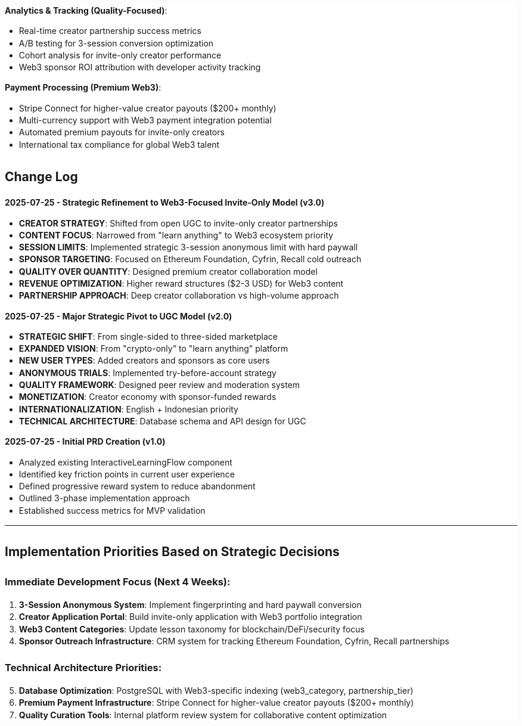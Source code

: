**Analytics & Tracking (Quality-Focused)**:
- Real-time creator partnership success metrics
- A/B testing for 3-session conversion optimization
- Cohort analysis for invite-only creator performance
- Web3 sponsor ROI attribution with developer activity tracking

**Payment Processing (Premium Web3)**:
- Stripe Connect for higher-value creator payouts ($200+ monthly)
- Multi-currency support with Web3 payment integration potential
- Automated premium payouts for invite-only creators
- International tax compliance for global Web3 talent

## Change Log

**2025-07-25 - Strategic Refinement to Web3-Focused Invite-Only Model (v3.0)**
- **CREATOR STRATEGY**: Shifted from open UGC to invite-only creator partnerships
- **CONTENT FOCUS**: Narrowed from "learn anything" to Web3 ecosystem priority
- **SESSION LIMITS**: Implemented strategic 3-session anonymous limit with hard paywall
- **SPONSOR TARGETING**: Focused on Ethereum Foundation, Cyfrin, Recall cold outreach
- **QUALITY OVER QUANTITY**: Designed premium creator collaboration model
- **REVENUE OPTIMIZATION**: Higher reward structures ($2-3 USD) for Web3 content
- **PARTNERSHIP APPROACH**: Deep creator collaboration vs high-volume approach

**2025-07-25 - Major Strategic Pivot to UGC Model (v2.0)**
- **STRATEGIC SHIFT**: From single-sided to three-sided marketplace
- **EXPANDED VISION**: From "crypto-only" to "learn anything" platform
- **NEW USER TYPES**: Added creators and sponsors as core users
- **ANONYMOUS TRIALS**: Implemented try-before-account strategy
- **QUALITY FRAMEWORK**: Designed peer review and moderation system
- **MONETIZATION**: Creator economy with sponsor-funded rewards
- **INTERNATIONALIZATION**: English + Indonesian priority
- **TECHNICAL ARCHITECTURE**: Database schema and API design for UGC

**2025-07-25 - Initial PRD Creation (v1.0)**
- Analyzed existing InteractiveLearningFlow component
- Identified key friction points in current user experience
- Defined progressive reward system to reduce abandonment
- Outlined 3-phase implementation approach
- Established success metrics for MVP validation

---

## Implementation Priorities Based on Strategic Decisions

### Immediate Development Focus (Next 4 Weeks):
1. **3-Session Anonymous System**: Implement fingerprinting and hard paywall conversion
2. **Creator Application Portal**: Build invite-only application with Web3 portfolio integration
3. **Web3 Content Categories**: Update lesson taxonomy for blockchain/DeFi/security focus
4. **Sponsor Outreach Infrastructure**: CRM system for tracking Ethereum Foundation, Cyfrin, Recall partnerships

### Technical Architecture Priorities:
5. **Database Optimization**: PostgreSQL with Web3-specific indexing (web3_category, partnership_tier)
6. **Premium Payment Infrastructure**: Stripe Connect for higher-value creator payouts ($200+ monthly)
7. **Quality Curation Tools**: Internal platform review system for collaborative content optimization
